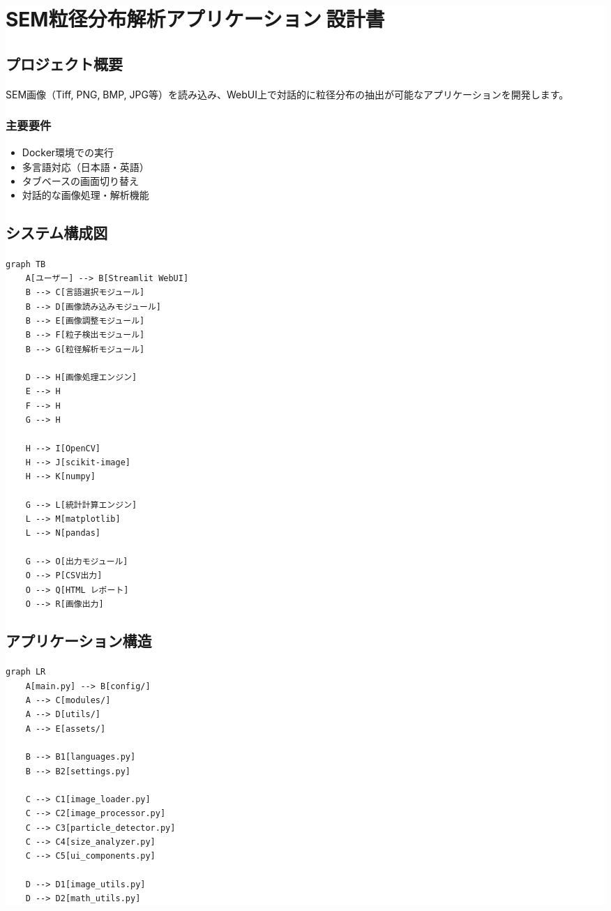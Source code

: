 # SEM粒径分布解析アプリケーション 設計書

## プロジェクト概要

SEM画像（Tiff, PNG, BMP, JPG等）を読み込み、WebUI上で対話的に粒径分布の抽出が可能なアプリケーションを開発します。

### 主要要件
- Docker環境での実行
- 多言語対応（日本語・英語）
- タブベースの画面切り替え
- 対話的な画像処理・解析機能

## システム構成図

```mermaid
graph TB
    A[ユーザー] --> B[Streamlit WebUI]
    B --> C[言語選択モジュール]
    B --> D[画像読み込みモジュール]
    B --> E[画像調整モジュール]
    B --> F[粒子検出モジュール]
    B --> G[粒径解析モジュール]
    
    D --> H[画像処理エンジン]
    E --> H
    F --> H
    G --> H
    
    H --> I[OpenCV]
    H --> J[scikit-image]
    H --> K[numpy]
    
    G --> L[統計計算エンジン]
    L --> M[matplotlib]
    L --> N[pandas]
    
    G --> O[出力モジュール]
    O --> P[CSV出力]
    O --> Q[HTML レポート]
    O --> R[画像出力]
```

## アプリケーション構造

```mermaid
graph LR
    A[main.py] --> B[config/]
    A --> C[modules/]
    A --> D[utils/]
    A --> E[assets/]
    
    B --> B1[languages.py]
    B --> B2[settings.py]
    
    C --> C1[image_loader.py]
    C --> C2[image_processor.py]
    C --> C3[particle_detector.py]
    C --> C4[size_analyzer.py]
    C --> C5[ui_components.py]
    
    D --> D1[image_utils.py]
    D --> D2[math_utils.py]
```